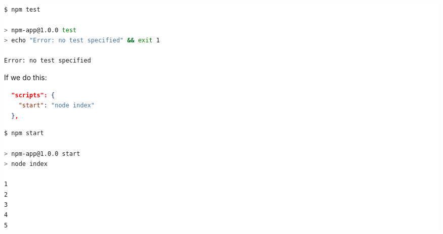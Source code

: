 ```sh
$ npm test

> npm-app@1.0.0 test
> echo "Error: no test specified" && exit 1

Error: no test specified
```

If we do this:
```json
  "scripts": {
    "start": "node index"
  },
```

```sh
$ npm start

> npm-app@1.0.0 start
> node index

1
2
3
4
5
```


